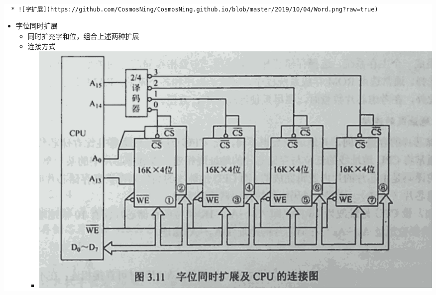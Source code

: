       * ![字扩展](https://github.com/CosmosNing/CosmosNing.github.io/blob/master/2019/10/04/Word.png?raw=true)
  * 字位同时扩展
    * 同时扩充字和位，组合上述两种扩展
    * 连接方式
      * ![字位同时扩展](https://github.com/CosmosNing/CosmosNing.github.io/blob/master/2019/10/04/Bit-Word.png?raw=true)
